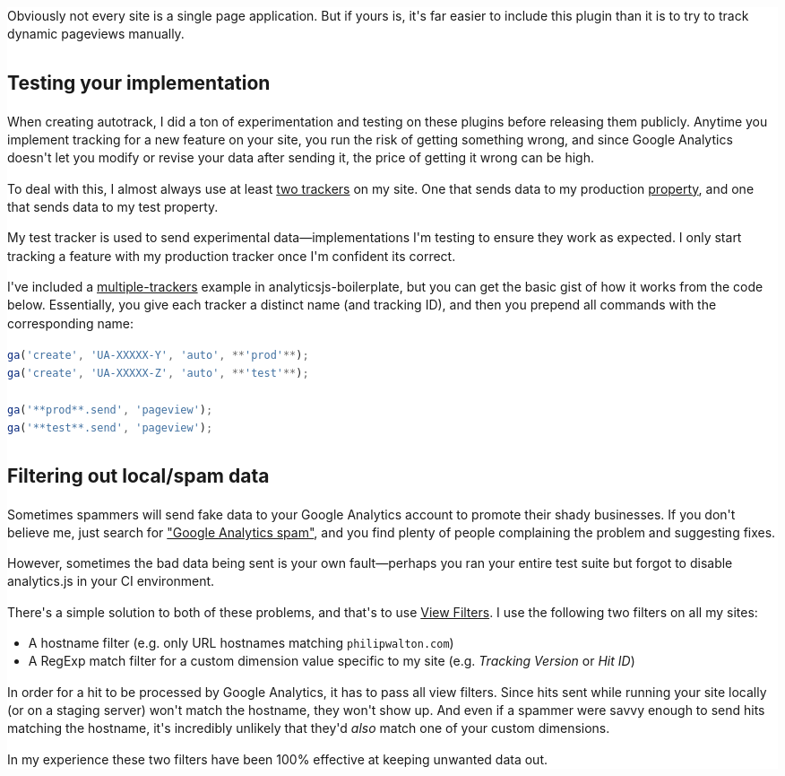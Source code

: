 Obviously not every site is a single page application. But if yours is, it's far easier to include this plugin than it is to try to track dynamic pageviews manually.

## Testing your implementation

When creating autotrack, I did a ton of experimentation and testing on these plugins before releasing them publicly. Anytime you implement tracking for a new feature on your site, you run the risk of getting something wrong, and since Google Analytics doesn't let you modify or revise your data after sending it, the price of getting it wrong can be high.

To deal with this, I almost always use at least [two trackers](https://developers.google.com/analytics/devguides/collection/analyticsjs/creating-trackers#working_with_multiple_trackers) on my site. One that sends data to my production [property](https://support.google.com/analytics/answer/2649554), and one that sends data to my test property.

My test tracker is used to send experimental data&mdash;implementations I'm testing to ensure they work as expected. I only start tracking a feature with my production tracker once I'm confident its correct.

I've included a [multiple-trackers](https://github.com/philipwalton/analyticsjs-boilerplate/blob/master/src/analytics/multiple-trackers.js) example in analyticsjs-boilerplate, but you can get the basic gist of how it works from the code below. Essentially, you give each tracker a distinct name (and tracking ID), and then you prepend all commands with the corresponding name:

```js
ga('create', 'UA-XXXXX-Y', 'auto', **'prod'**);
ga('create', 'UA-XXXXX-Z', 'auto', **'test'**);

ga('**prod**.send', 'pageview');
ga('**test**.send', 'pageview');
```

## Filtering out local/spam data

Sometimes spammers will send fake data to your Google Analytics account to promote their shady businesses. If you don't believe me, just search for ["Google Analytics spam"](https://www.google.com/search?q=google%20analytics%20spam), and you find plenty of people complaining the problem and suggesting fixes.

However, sometimes the bad data being sent is your own fault&mdash;perhaps you ran your entire test suite but forgot to disable analytics.js in your CI environment.

There's a simple solution to both of these problems, and that's to use [View Filters](https://support.google.com/analytics/answer/1033162). I use the following two filters on all my sites:

- A hostname filter (e.g. only URL hostnames matching `philipwalton.com`)
- A RegExp match filter for a custom dimension value specific to my site (e.g. *Tracking Version* or *Hit ID*)

In order for a hit to be processed by Google Analytics, it has to pass all view filters. Since hits sent while running your site locally (or on a staging server) won't match the hostname, they won't show up. And even if a spammer were savvy enough to send  hits matching the hostname, it's incredibly unlikely that they'd *also* match one of your custom dimensions.

In my experience these two filters have been 100% effective at keeping unwanted data out.
